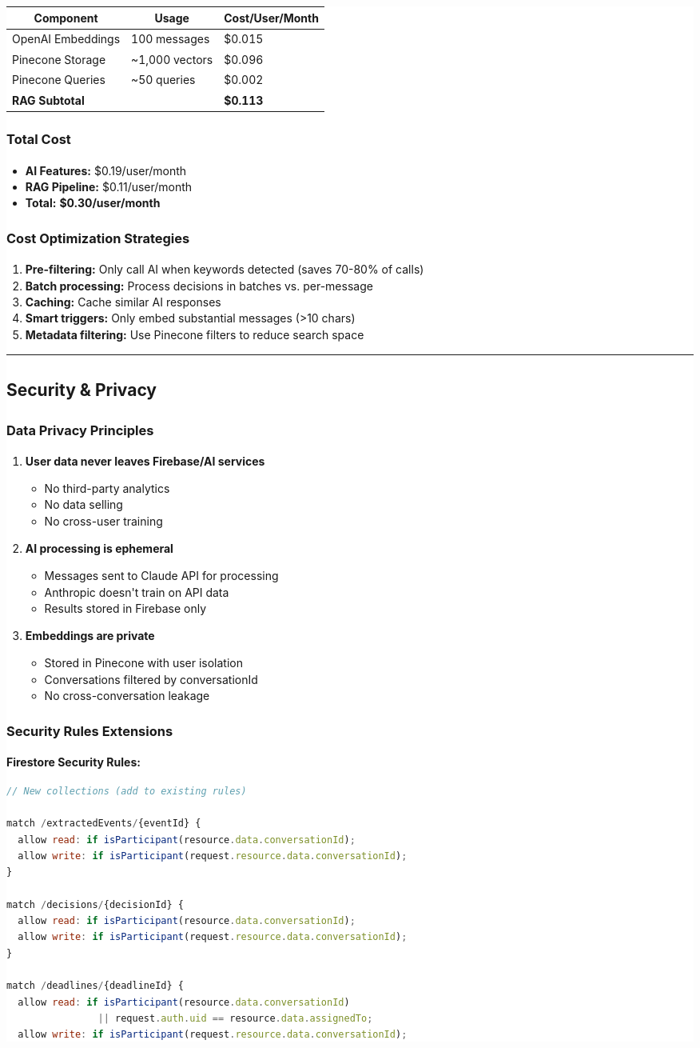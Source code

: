 | Component | Usage | Cost/User/Month |
|-----------|-------|-----------------|
| OpenAI Embeddings | 100 messages | $0.015 |
| Pinecone Storage | ~1,000 vectors | $0.096 |
| Pinecone Queries | ~50 queries | $0.002 |
| **RAG Subtotal** | | **$0.113** |

### Total Cost

- **AI Features:** $0.19/user/month
- **RAG Pipeline:** $0.11/user/month
- **Total:** **$0.30/user/month**

### Cost Optimization Strategies

1. **Pre-filtering:** Only call AI when keywords detected (saves 70-80% of calls)
2. **Batch processing:** Process decisions in batches vs. per-message
3. **Caching:** Cache similar AI responses
4. **Smart triggers:** Only embed substantial messages (>10 chars)
5. **Metadata filtering:** Use Pinecone filters to reduce search space

---

## Security & Privacy

### Data Privacy Principles

1. **User data never leaves Firebase/AI services**
   - No third-party analytics
   - No data selling
   - No cross-user training

2. **AI processing is ephemeral**
   - Messages sent to Claude API for processing
   - Anthropic doesn't train on API data
   - Results stored in Firebase only

3. **Embeddings are private**
   - Stored in Pinecone with user isolation
   - Conversations filtered by conversationId
   - No cross-conversation leakage

### Security Rules Extensions

**Firestore Security Rules:**
```javascript
// New collections (add to existing rules)

match /extractedEvents/{eventId} {
  allow read: if isParticipant(resource.data.conversationId);
  allow write: if isParticipant(request.resource.data.conversationId);
}

match /decisions/{decisionId} {
  allow read: if isParticipant(resource.data.conversationId);
  allow write: if isParticipant(request.resource.data.conversationId);
}

match /deadlines/{deadlineId} {
  allow read: if isParticipant(resource.data.conversationId)
                || request.auth.uid == resource.data.assignedTo;
  allow write: if isParticipant(request.resource.data.conversationId);
```